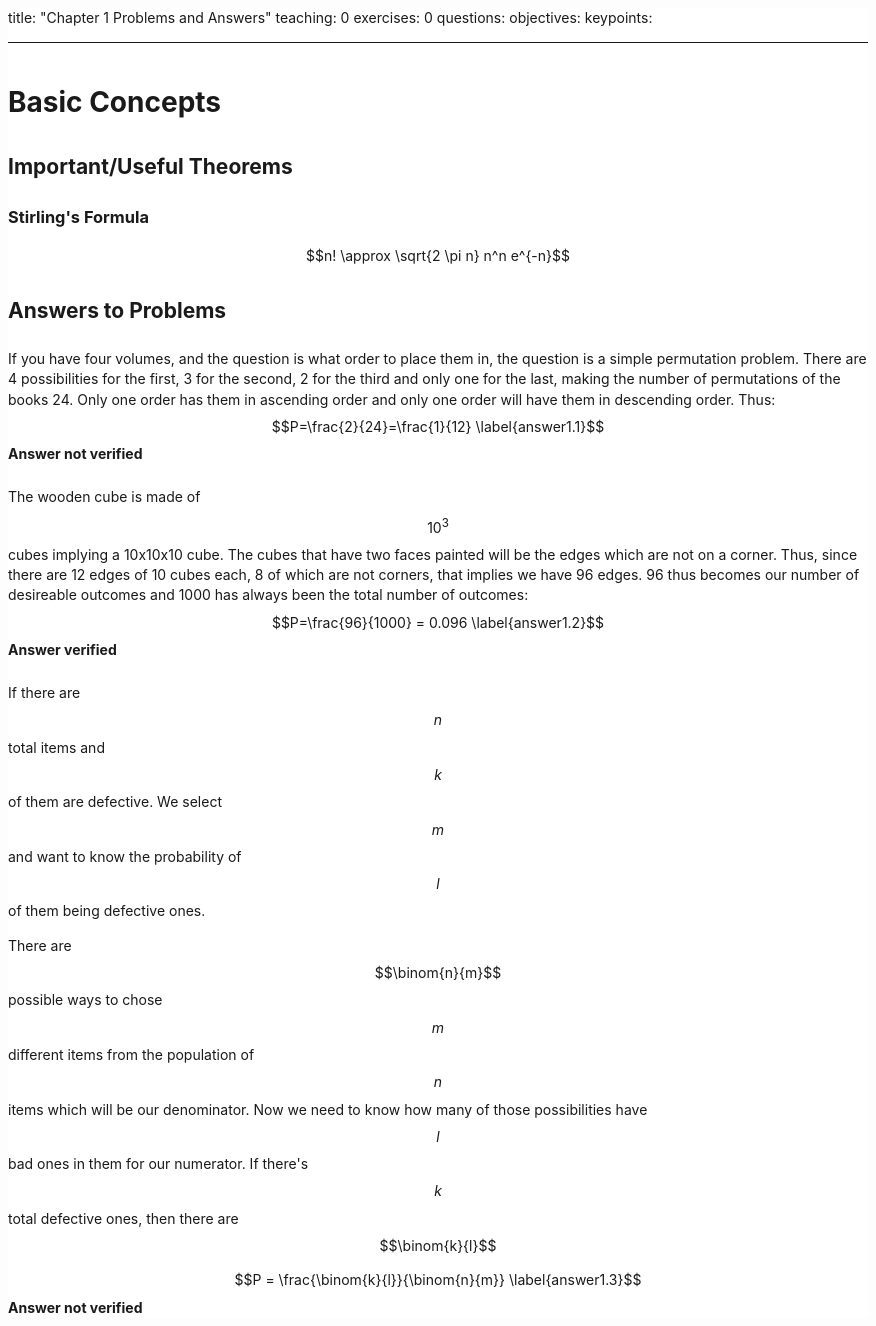 title: "Chapter 1 Problems and Answers"
teaching: 0
exercises: 0
questions:
objectives:
keypoints:

---
# Basic Concepts

## Important/Useful Theorems

### Stirling's Formula

$$n! \approx \sqrt{2 \pi n} n^n e^{-n}$$

## Answers to Problems

### 

If you have four volumes, and the question is what order to place them
in, the question is a simple permutation problem. There are 4
possibilities for the first, 3 for the second, 2 for the third and only
one for the last, making the number of permutations of the books 24.
Only one order has them in ascending order and only one order will have
them in descending order. Thus: $$P=\frac{2}{24}=\frac{1}{12}
\label{answer1.1}$$ **Answer not verified**

### 

The wooden cube is made of $$10^3$$ cubes implying a 10x10x10 cube. The
cubes that have two faces painted will be the edges which are not on a
corner. Thus, since there are 12 edges of 10 cubes each, 8 of which are
not corners, that implies we have 96 edges. 96 thus becomes our number
of desireable outcomes and 1000 has always been the total number of
outcomes: $$P=\frac{96}{1000} = 0.096
\label{answer1.2}$$ **Answer verified**

### 

If there are $$n$$ total items and $$k$$ of them are defective. We select
$$m$$ and want to know the probability of $$l$$ of them being defective
ones.

There are $$\binom{n}{m}$$ possible ways to chose $$m$$ different items from
the population of $$n$$ items which will be our denominator. Now we need
to know how many of those possibilities have $$l$$ bad ones in them for
our numerator. If there's $$k$$ total defective ones, then there are
$$\binom{k}{l}$$

$$P = \frac{\binom{k}{l}}{\binom{n}{m}}
\label{answer1.3}$$ **Answer not verified**
